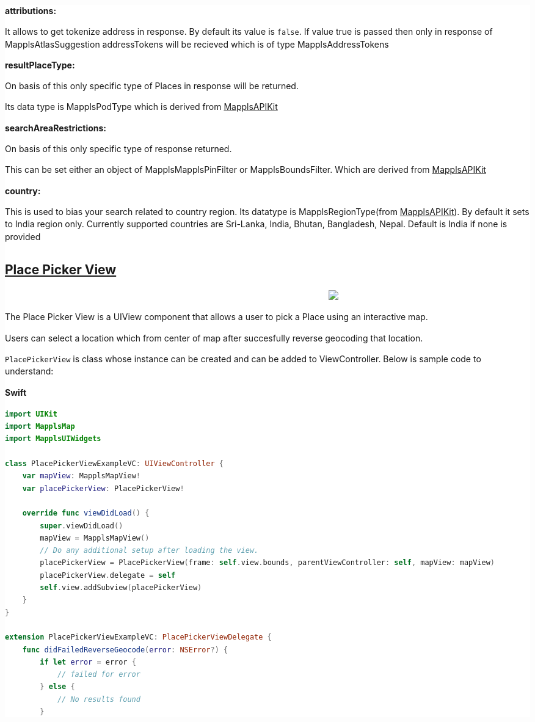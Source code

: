 **attributions:**

It allows to get tokenize address in response. By default its value is `false`. If value true is passed then only in response of MapplsAtlasSuggestion addressTokens will be recieved which is of type MapplsAddressTokens

**resultPlaceType:**

On basis of this only specific type of Places in response will be returned.

Its data type is MapplsPodType which is derived from [MapplsAPIKit](#MapplsAPIKit-SDK)

**searchAreaRestrictions:**

On basis of this only specific type of response returned.

This can be set either an object of MapplsMapplsPinFilter or MapplsBoundsFilter. Which are derived from [MapplsAPIKit](#MapplsAPIKit-SDK)

**country:**

This is used to bias your search related to country region. Its datatype is MapplsRegionType(from [MapplsAPIKit](#MapplsAPIKit-SDK)). By default it sets to India region only.
Currently supported countries are Sri-Lanka, India, Bhutan, Bangladesh, Nepal. Default is India if none is provided

## [Place Picker View](#Place-Picker-View)



<img src="https://mmi-api-team.s3.amazonaws.com/moveSDK/ios/resources/MapmyIndiaUIWidgets/PlacePicker/placePicker.gif" width = "300"  style="margin-left: 30px; margin-right: 30px" align = "right" /><br>

The Place Picker View is a UIView component that allows a user to pick a Place using an interactive map.

Users can select a location which from center of map after succesfully reverse geocoding that location.

`PlacePickerView` is class whose instance can be created and can be added to ViewController. Below is sample code to understand:

**Swift**

```swift
import UIKit
import MapplsMap
import MapplsUIWidgets

class PlacePickerViewExampleVC: UIViewController {
    var mapView: MapplsMapView!
    var placePickerView: PlacePickerView!    

    override func viewDidLoad() {
        super.viewDidLoad()
        mapView = MapplsMapView()
        // Do any additional setup after loading the view.
        placePickerView = PlacePickerView(frame: self.view.bounds, parentViewController: self, mapView: mapView)
        placePickerView.delegate = self
        self.view.addSubview(placePickerView)
    }
}

extension PlacePickerViewExampleVC: PlacePickerViewDelegate {
    func didFailedReverseGeocode(error: NSError?) {
        if let error = error {
            // failed for error
        } else {
            // No results found
        }
```
